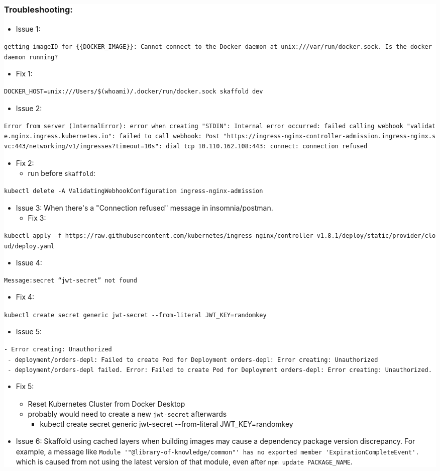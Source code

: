 ### Troubleshooting:
- Issue 1:
```
getting imageID for {{DOCKER_IMAGE}}: Cannot connect to the Docker daemon at unix:///var/run/docker.sock. Is the docker daemon running?
```
  - Fix 1:
```
DOCKER_HOST=unix:///Users/$(whoami)/.docker/run/docker.sock skaffold dev
```

- Issue 2:
```
Error from server (InternalError): error when creating "STDIN": Internal error occurred: failed calling webhook "validate.nginx.ingress.kubernetes.io": failed to call webhook: Post "https://ingress-nginx-controller-admission.ingress-nginx.svc:443/networking/v1/ingresses?timeout=10s": dial tcp 10.110.162.108:443: connect: connection refused
```
  - Fix 2:
    - run before `skaffold`:
```
kubectl delete -A ValidatingWebhookConfiguration ingress-nginx-admission
```

- Issue 3:
When there's a "Connection refused" message in insomnia/postman.
  - Fix 3:
```
kubectl apply -f https://raw.githubusercontent.com/kubernetes/ingress-nginx/controller-v1.8.1/deploy/static/provider/cloud/deploy.yaml
```

- Issue 4:
```
Message:secret “jwt-secret” not found
```
  - Fix 4:
```
kubectl create secret generic jwt-secret --from-literal JWT_KEY=randomkey
```

- Issue 5:
```
- Error creating: Unauthorized
 - deployment/orders-depl: Failed to create Pod for Deployment orders-depl: Error creating: Unauthorized
 - deployment/orders-depl failed. Error: Failed to create Pod for Deployment orders-depl: Error creating: Unauthorized.
```
  - Fix 5:
    - Reset Kubernetes Cluster from Docker Desktop
    - probably would need to create a new `jwt-secret` afterwards
      - kubectl create secret generic jwt-secret --from-literal JWT_KEY=randomkey

- Issue 6:
Skaffold using cached layers when building images may cause a dependency package version discrepancy.
For example, a message like `Module '"@library-of-knowledge/common"' has no exported member 'ExpirationCompleteEvent'.` which is caused from not using the latest version of that module, even after `npm update PACKAGE_NAME`.
